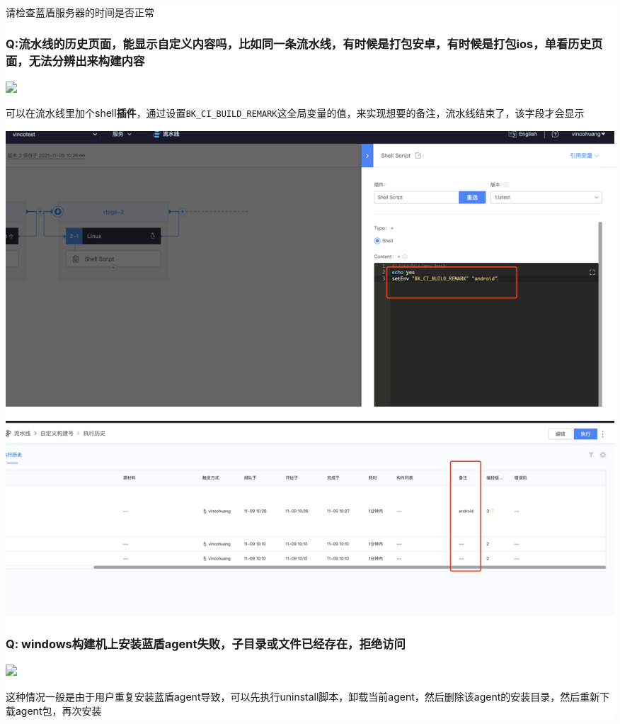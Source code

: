 请检查蓝盾服务器的时间是否正常

### Q:流水线的历史页面，能显示自定义内容吗，比如同一条流水线，有时候是打包安卓，有时候是打包ios，单看历史页面，无法分辨出来构建内容

![](../../../assets/企业微信截图\_16364221097534.png)

可以在流水线里加个shell**插件**，通过设置`BK_CI_BUILD_REMARK`这全局变量的值，来实现想要的备注，流水线结束了，该字段才会显示

![](../../../assets/wecom-temp-a4453da39a470d74b7ed3d6da14120c0.png)

![](../../../assets/wecom-temp-9418a7960b89c65268c6947f46d95f72.png)

### Q: windows构建机上安装蓝盾agent失败，子目录或文件已经存在，拒绝访问

![](../../../assets/企业微信截图\_16393825053890-3096967.png)

这种情况一般是由于用户重复安装蓝盾agent导致，可以先执行uninstall脚本，卸载当前agent，然后删除该agent的安装目录，然后重新下载agent包，再次安装
